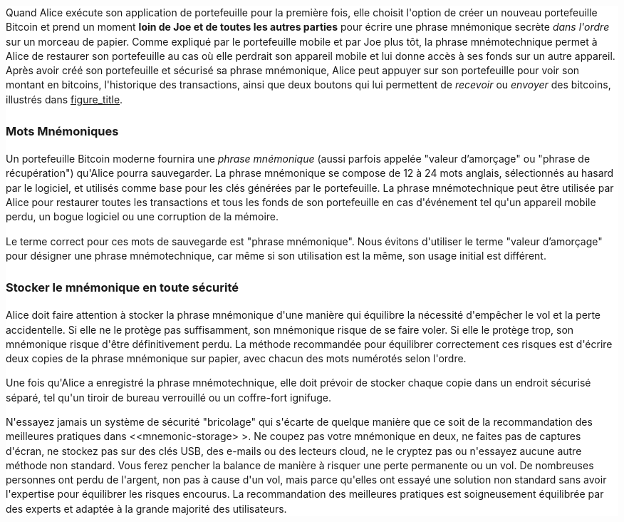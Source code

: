 Quand Alice exécute son application de portefeuille pour la première
fois, elle choisit l'option de créer un nouveau portefeuille Bitcoin et
prend un moment **loin de Joe et de toutes les autres parties** pour
écrire une phrase mnémonique secrète *dans l'ordre* sur un morceau de
papier. Comme expliqué par le portefeuille mobile et par Joe plus tôt,
la phrase mnémotechnique permet à Alice de restaurer son portefeuille au
cas où elle perdrait son appareil mobile et lui donne accès à ses fonds
sur un autre appareil. Après avoir créé son portefeuille et sécurisé sa
phrase mnémonique, Alice peut appuyer sur son portefeuille pour voir son
montant en bitcoins, l'historique des transactions, ainsi que deux
boutons qui lui permettent de *recevoir* ou *envoyer* des bitcoins,
illustrés dans [figure\_title](#bluewallet-welcome).

### Mots Mnémoniques

Un portefeuille Bitcoin moderne fournira une *phrase mnémonique* (aussi
parfois appelée "valeur d’amorçage" ou "phrase de récupération")
qu'Alice pourra sauvegarder. La phrase mnémonique se compose de 12 à 24
mots anglais, sélectionnés au hasard par le logiciel, et utilisés comme
base pour les clés générées par le portefeuille. La phrase
mnémotechnique peut être utilisée par Alice pour restaurer toutes les
transactions et tous les fonds de son portefeuille en cas d'événement
tel qu'un appareil mobile perdu, un bogue logiciel ou une corruption de
la mémoire.

Le terme correct pour ces mots de sauvegarde est "phrase mnémonique".
Nous évitons d'utiliser le terme "valeur d’amorçage" pour désigner une
phrase mnémotechnique, car même si son utilisation est la même, son
usage initial est différent.

### Stocker le mnémonique en toute sécurité

Alice doit faire attention à stocker la phrase mnémonique d'une manière
qui équilibre la nécessité d'empêcher le vol et la perte accidentelle.
Si elle ne le protège pas suffisamment, son mnémonique risque de se
faire voler. Si elle le protège trop, son mnémonique risque d'être
définitivement perdu. La méthode recommandée pour équilibrer
correctement ces risques est d'écrire deux copies de la phrase
mnémonique sur papier, avec chacun des mots numérotés selon l'ordre.

Une fois qu'Alice a enregistré la phrase mnémotechnique, elle doit
prévoir de stocker chaque copie dans un endroit sécurisé séparé, tel
qu'un tiroir de bureau verrouillé ou un coffre-fort ignifuge.

N'essayez jamais un système de sécurité "bricolage" qui s'écarte de
quelque manière que ce soit de la recommandation des meilleures
pratiques dans &lt;&lt;mnemonic-storage&gt; &gt;. Ne coupez pas votre
mnémonique en deux, ne faites pas de captures d'écran, ne stockez pas
sur des clés USB, des e-mails ou des lecteurs cloud, ne le cryptez pas
ou n'essayez aucune autre méthode non standard. Vous ferez pencher la
balance de manière à risquer une perte permanente ou un vol. De
nombreuses personnes ont perdu de l'argent, non pas à cause d'un vol,
mais parce qu'elles ont essayé une solution non standard sans avoir
l'expertise pour équilibrer les risques encourus. La recommandation des
meilleures pratiques est soigneusement équilibrée par des experts et
adaptée à la grande majorité des utilisateurs.
